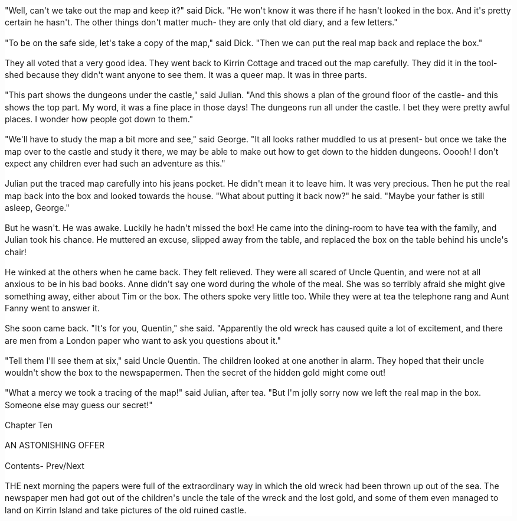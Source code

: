"Well, can't we take out the map and keep it?" said Dick. "He won't know it was there if
he hasn't looked in the box. And it's pretty certain he hasn't. The other things don't
matter much- they are only that old diary, and a few letters."

"To be on the safe side, let's take a copy of the map," said Dick. "Then we can put the
real map back and replace the box."

They all voted that a very good idea. They went back to Kirrin Cottage and traced out
the map carefully. They did it in the tool-shed because they didn't want anyone to see
them. It was a queer map. It was in three parts.

"This part shows the dungeons under the castle," said Julian. "And this shows a plan of
the ground floor of the castle- and this shows the top part. My word, it was a fine place
in those days! The dungeons run all under the castle. I bet they were pretty awful
places. I wonder how people got down to them."

"We'll have to study the map a bit more and see," said George. "It all looks rather
muddled to us at present- but once we take the map over to the castle and study it
there, we may be able to make out how to get down to the hidden dungeons. Ooooh! I
don't expect any children ever had such an adventure as this."


Julian put the traced map carefully into his jeans pocket. He didn't mean it to leave him.
It was very precious. Then he put the real map back into the box and looked towards the
house. "What about putting it back now?" he said. "Maybe your father is still asleep,
George."

But he wasn't. He was awake. Luckily he hadn't missed the box! He came into the
dining-room to have tea with the family, and Julian took his chance. He muttered an
excuse, slipped away from the table, and replaced the box on the table behind his
uncle's chair!

He winked at the others when he came back. They felt relieved. They were all scared of
Uncle Quentin, and were not at all anxious to be in his bad books. Anne didn't say one
word during the whole of the meal. She was so terribly afraid she might give something
away, either about Tim or the box. The others spoke very little too. While they were at
tea the telephone rang and Aunt Fanny went to answer it.

She soon came back. "It's for you, Quentin," she said. "Apparently the old wreck has
caused quite a lot of excitement, and there are men from a London paper who want to
ask you questions about it."

"Tell them I'll see them at six," said Uncle Quentin. The children looked at one another in
alarm. They hoped that their uncle wouldn't show the box to the newspapermen. Then
the secret of the hidden gold might come out!

"What a mercy we took a tracing of the map!" said Julian, after tea. "But I'm jolly sorry
now we left the real map in the box. Someone else may guess our secret!"

Chapter Ten

AN ASTONISHING OFFER

Contents- Prev/Next

THE next morning the papers were full of the extraordinary way in which the old wreck
had been thrown up out of the sea. The newspaper men had got out of the children's
uncle the tale of the wreck and the lost gold, and some of them even managed to land
on Kirrin Island and take pictures of the old ruined castle.
